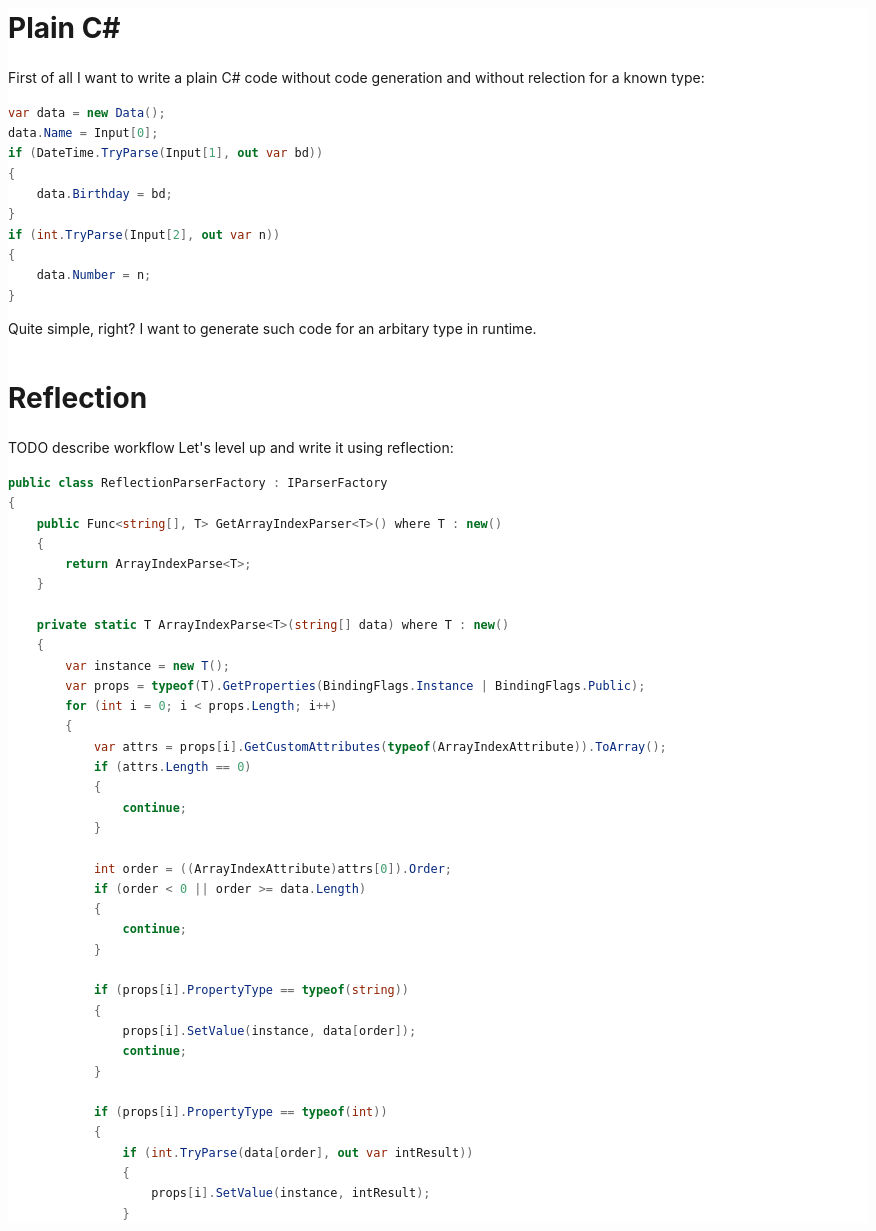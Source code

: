 # Plain C#

First of all I want to write a plain C# code without code generation and without relection for a known type:
```c#
var data = new Data();
data.Name = Input[0];
if (DateTime.TryParse(Input[1], out var bd))
{
    data.Birthday = bd;
}
if (int.TryParse(Input[2], out var n))
{
    data.Number = n;
}
```
Quite simple, right? 
I want to generate such code for an arbitary type in runtime.

# Reflection

TODO describe workflow
Let's level up and write it using reflection:
```c#
public class ReflectionParserFactory : IParserFactory
{
    public Func<string[], T> GetArrayIndexParser<T>() where T : new()
    {
        return ArrayIndexParse<T>;
    }

    private static T ArrayIndexParse<T>(string[] data) where T : new()
    {
        var instance = new T();
        var props = typeof(T).GetProperties(BindingFlags.Instance | BindingFlags.Public);
        for (int i = 0; i < props.Length; i++)
        {
            var attrs = props[i].GetCustomAttributes(typeof(ArrayIndexAttribute)).ToArray();
            if (attrs.Length == 0)
            {
                continue;
            }

            int order = ((ArrayIndexAttribute)attrs[0]).Order;
            if (order < 0 || order >= data.Length)
            {
                continue;
            }

            if (props[i].PropertyType == typeof(string))
            {
                props[i].SetValue(instance, data[order]);
                continue;
            }

            if (props[i].PropertyType == typeof(int))
            {
                if (int.TryParse(data[order], out var intResult))
                {
                    props[i].SetValue(instance, intResult);
                }

```